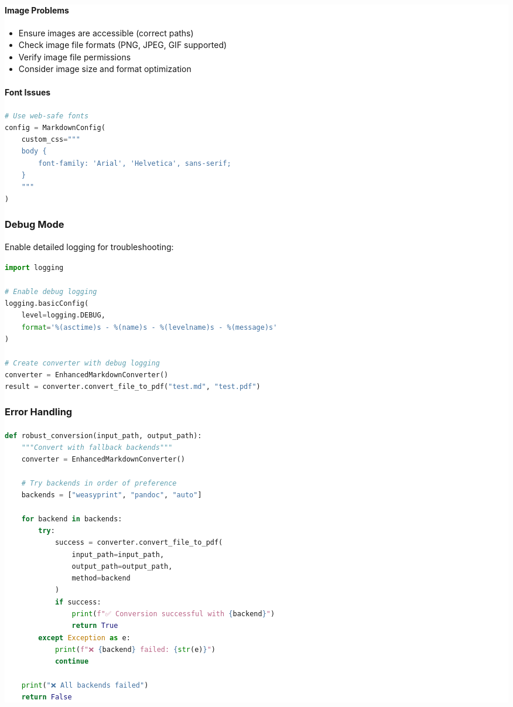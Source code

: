 #### Image Problems
- Ensure images are accessible (correct paths)
- Check image file formats (PNG, JPEG, GIF supported)
- Verify image file permissions
- Consider image size and format optimization

#### Font Issues
```python
# Use web-safe fonts
config = MarkdownConfig(
    custom_css="""
    body { 
        font-family: 'Arial', 'Helvetica', sans-serif; 
    }
    """
)
```

### Debug Mode

Enable detailed logging for troubleshooting:

```python
import logging

# Enable debug logging
logging.basicConfig(
    level=logging.DEBUG,
    format='%(asctime)s - %(name)s - %(levelname)s - %(message)s'
)

# Create converter with debug logging
converter = EnhancedMarkdownConverter()
result = converter.convert_file_to_pdf("test.md", "test.pdf")
```

### Error Handling

```python
def robust_conversion(input_path, output_path):
    """Convert with fallback backends"""
    converter = EnhancedMarkdownConverter()
    
    # Try backends in order of preference
    backends = ["weasyprint", "pandoc", "auto"]
    
    for backend in backends:
        try:
            success = converter.convert_file_to_pdf(
                input_path=input_path,
                output_path=output_path,
                method=backend
            )
            if success:
                print(f"✅ Conversion successful with {backend}")
                return True
        except Exception as e:
            print(f"❌ {backend} failed: {str(e)}")
            continue
    
    print("❌ All backends failed")
    return False
```
